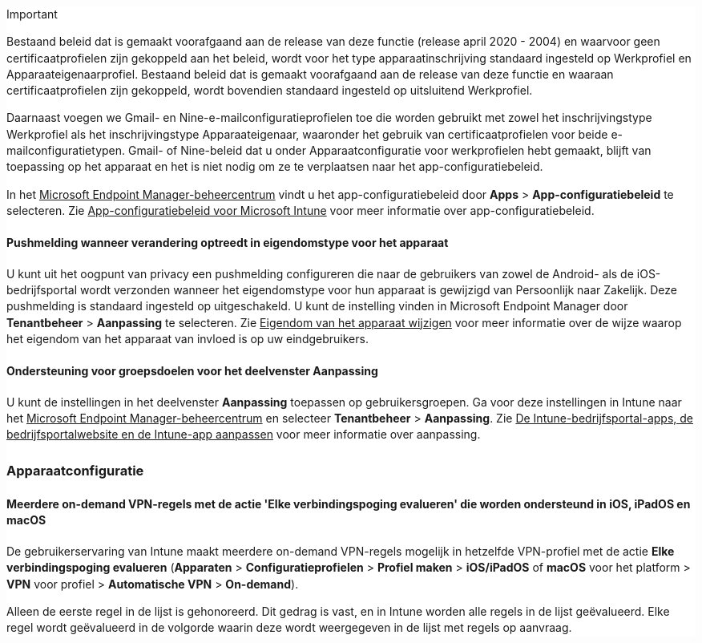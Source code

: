 > [!IMPORTANT]
> Bestaand beleid dat is gemaakt voorafgaand aan de release van deze functie (release april 2020 - 2004) en waarvoor geen certificaatprofielen zijn gekoppeld aan het beleid, wordt voor het type apparaatinschrijving standaard ingesteld op Werkprofiel en Apparaateigenaarprofiel. Bestaand beleid dat is gemaakt voorafgaand aan de release van deze functie en waaraan certificaatprofielen zijn gekoppeld, wordt bovendien standaard ingesteld op uitsluitend Werkprofiel.

Daarnaast voegen we Gmail- en Nine-e-mailconfiguratieprofielen toe die worden gebruikt met zowel het inschrijvingstype Werkprofiel als het inschrijvingstype Apparaateigenaar, waaronder het gebruik van certificaatprofielen voor beide e-mailconfiguratietypen.  Gmail- of Nine-beleid dat u onder Apparaatconfiguratie voor werkprofielen hebt gemaakt, blijft van toepassing op het apparaat en het is niet nodig om ze te verplaatsen naar het app-configuratiebeleid.

In het [Microsoft Endpoint Manager-beheercentrum](https://go.microsoft.com/fwlink/?linkid=2109431) vindt u het app-configuratiebeleid door **Apps** > **App-configuratiebeleid** te selecteren. Zie [App-configuratiebeleid voor Microsoft Intune](../apps/app-configuration-policies-overview.md) voor meer informatie over app-configuratiebeleid.

#### <a name="push-notification-when-device-ownership-type-is-changed---5575875---"></a>Pushmelding wanneer verandering optreedt in eigendomstype voor het apparaat
U kunt uit het oogpunt van privacy een pushmelding configureren die naar de gebruikers van zowel de Android- als de iOS-bedrijfsportal wordt verzonden wanneer het eigendomstype voor hun apparaat is gewijzigd van Persoonlijk naar Zakelijk. Deze pushmelding is standaard ingesteld op uitgeschakeld. U kunt de instelling vinden in Microsoft Endpoint Manager door **Tenantbeheer** > **Aanpassing** te selecteren. Zie [Eigendom van het apparaat wijzigen](../enrollment/corporate-identifiers-add.md#change-device-ownership) voor meer informatie over de wijze waarop het eigendom van het apparaat van invloed is op uw eindgebruikers.

#### <a name="group-targeting-support-for-customization-pane---4722837----"></a>Ondersteuning voor groepsdoelen voor het deelvenster Aanpassing
U kunt de instellingen in het deelvenster **Aanpassing** toepassen op gebruikersgroepen. Ga voor deze instellingen in Intune naar het [Microsoft Endpoint Manager-beheercentrum](https://go.microsoft.com/fwlink/?linkid=2109431) en selecteer **Tenantbeheer** > **Aanpassing**. Zie [De Intune-bedrijfsportal-apps, de bedrijfsportalwebsite en de Intune-app aanpassen](../apps/company-portal-app.md) voor meer informatie over aanpassing.



### <a name="device-configuration"></a>Apparaatconfiguratie

#### <a name="multiple-evaluate-each-connection-attempt-on-demand-vpn-rules-supported-on-ios-ipados-and-macos---6424615----"></a>Meerdere on-demand VPN-regels met de actie 'Elke verbindingspoging evalueren' die worden ondersteund in iOS, iPadOS en macOS
De gebruikerservaring van Intune maakt meerdere on-demand VPN-regels mogelijk in hetzelfde VPN-profiel met de actie **Elke verbindingspoging evalueren** (**Apparaten** > **Configuratieprofielen** > **Profiel maken** > **iOS/iPadOS** of **macOS** voor het platform > **VPN** voor profiel > **Automatische VPN** > **On-demand**).

Alleen de eerste regel in de lijst is gehonoreerd. Dit gedrag is vast, en in Intune worden alle regels in de lijst geëvalueerd. Elke regel wordt geëvalueerd in de volgorde waarin deze wordt weergegeven in de lijst met regels op aanvraag.
